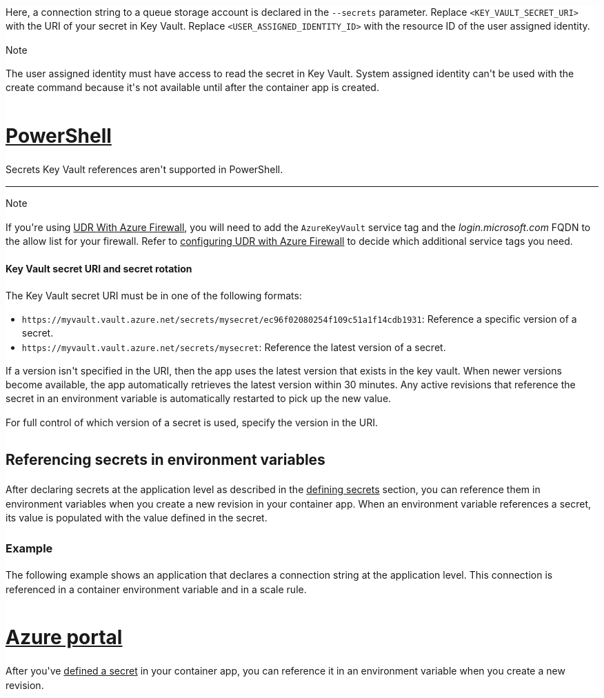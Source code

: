 Here, a connection string to a queue storage account is declared in the `--secrets` parameter. Replace `<KEY_VAULT_SECRET_URI>` with the URI of your secret in Key Vault. Replace `<USER_ASSIGNED_IDENTITY_ID>` with the resource ID of the user assigned identity.

> [!NOTE]
> The user assigned identity must have access to read the secret in Key Vault. System assigned identity can't be used with the create command because it's not available until after the container app is created.

# [PowerShell](#tab/powershell)

Secrets Key Vault references aren't supported in PowerShell.

---

> [!NOTE]
> If you're using [UDR With Azure Firewall](networking.md#user-defined-routes-udr), you will need to add the `AzureKeyVault` service tag and the *login.microsoft.com* FQDN to the allow list for your firewall. Refer to [configuring UDR with Azure Firewall](networking.md#configuring-udr-with-azure-firewall) to decide which additional service tags you need.

#### Key Vault secret URI and secret rotation

The Key Vault secret URI must be in one of the following formats:

* `https://myvault.vault.azure.net/secrets/mysecret/ec96f02080254f109c51a1f14cdb1931`: Reference a specific version of a secret.
* `https://myvault.vault.azure.net/secrets/mysecret`: Reference the latest version of a secret.

If a version isn't specified in the URI, then the app uses the latest version that exists in the key vault. When newer versions become available, the app automatically retrieves the latest version within 30 minutes. Any active revisions that reference the secret in an environment variable is automatically restarted to pick up the new value.

For full control of which version of a secret is used, specify the version in the URI.

## <a name="using-secrets"></a>Referencing secrets in environment variables

After declaring secrets at the application level as described in the [defining secrets](#defining-secrets) section, you can reference them in environment variables when you create a new revision in your container app. When an environment variable references a secret, its value is populated with the value defined in the secret.

### Example

The following example shows an application that declares a connection string at the application level. This connection is referenced in a container environment variable and in a scale rule.

# [Azure portal](#tab/azure-portal)

After you've [defined a secret](#defining-secrets) in your container app, you can reference it in an environment variable when you create a new revision.

